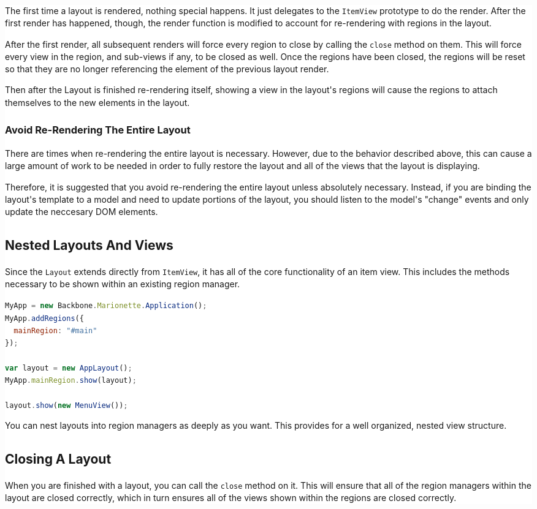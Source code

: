 The first time a layout is rendered, nothing special happens. It just
delegates to the `ItemView` prototype to do the render. After the
first render has happened, though, the render function is modified to
account for re-rendering with regions in the layout.

After the first render, all subsequent renders will force every
region to close by calling the `close` method on them. This will
force every view in the region, and sub-views if any, to be closed
as well. Once the regions have been closed, the regions will be
reset so that they are no longer referencing the element of the previous
layout render. 

Then after the Layout is finished re-rendering itself,
showing a view in the layout's regions will cause the regions to attach
themselves to the new elements in the layout.

### Avoid Re-Rendering The Entire Layout

There are times when re-rendering the entire layout is necessary. However,
due to the behavior described above, this can cause a large amount of
work to be needed in order to fully restore the layout and all of the
views that the layout is displaying.

Therefore, it is suggested that you avoid re-rendering the entire
layout unless absolutely necessary. Instead, if you are binding the
layout's template to a model and need to update portions of the layout,
you should listen to the model's "change" events and only update the
neccesary DOM elements.

## Nested Layouts And Views

Since the `Layout` extends directly from `ItemView`, it
has all of the core functionality of an item view. This includes
the methods necessary to be shown within an existing region manager.

```js
MyApp = new Backbone.Marionette.Application();
MyApp.addRegions({
  mainRegion: "#main"
});

var layout = new AppLayout();
MyApp.mainRegion.show(layout);

layout.show(new MenuView());
```

You can nest layouts into region managers as deeply as you want.
This provides for a well organized, nested view structure.

## Closing A Layout 

When you are finished with a layout, you can call the
`close` method on it. This will ensure that all of the region managers
within the layout are closed correctly, which in turn
ensures all of the views shown within the regions are closed correctly.
